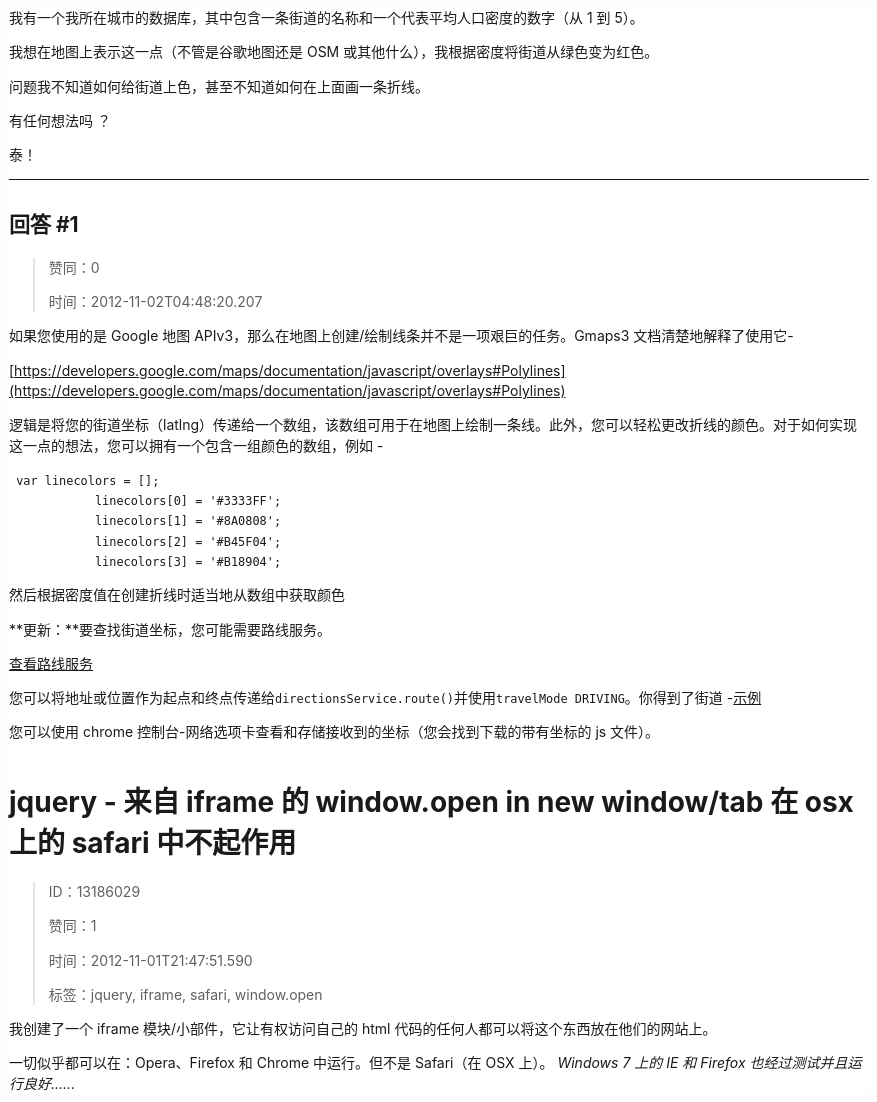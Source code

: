 我有一个我所在城市的数据库，其中包含一条街道的名称和一个代表平均人口密度的数字（从 1 到 5）。

我想在地图上表示这一点（不管是谷歌地图还是 OSM 或其他什么），我根据密度将街道从绿色变为红色。

问题我不知道如何给街道上色，甚至不知道如何在上面画一条折线。

有任何想法吗 ？

泰！

* * *

## 回答 #1

> 赞同：0
> 
> 时间：2012-11-02T04:48:20.207

如果您使用的是 Google 地图 APIv3，那么在地图上创建/绘制线条并不是一项艰巨的任务。Gmaps3 文档清楚地解释了使用它-

[https://developers.google.com/maps/documentation/javascript/overlays#Polylines](https://developers.google.com/maps/documentation/javascript/overlays#Polylines)

逻辑是将您的街道坐标（latlng）传递给一个数组，该数组可用于在地图上绘制一条线。此外，您可以轻松更改折线的颜色。对于如何实现这一点的想法，您可以拥有一个包含一组颜色的数组，例如 -

```
 var linecolors = [];
            linecolors[0] = '#3333FF';
            linecolors[1] = '#8A0808';
            linecolors[2] = '#B45F04';
            linecolors[3] = '#B18904'; 
```

然后根据密度值在创建折线时适当地从数组中获取颜色

**更新：**要查找街道坐标，您可能需要路线服务。

[查看路线服务](https://developers.google.com/maps/documentation/javascript/directions#DirectionsRequests)

您可以将地址或位置作为起点和终点传递给`directionsService.route()`并使用`travelMode DRIVING`。你得到了街道 -[示例](https://google-developers.appspot.com/maps/documentation/javascript/examples/directions-simple)

您可以使用 chrome 控制台-网络选项卡查看和存储接收到的坐标（您会找到下载的带有坐标的 js 文件）。

# jquery - 来自 iframe 的 window.open in new window/tab 在 osx 上的 safari 中不起作用

> ID：13186029
> 
> 赞同：1
> 
> 时间：2012-11-01T21:47:51.590
> 
> 标签：jquery, iframe, safari, window.open

我创建了一个 iframe 模块/小部件，它让有权访问自己的 html 代码的任何人都可以将这个东西放在他们的网站上。

一切似乎都可以在：Opera、Firefox 和 Chrome 中运行。但不是 Safari（在 OSX 上）。
*Windows 7 上的 IE 和 Firefox 也经过测试并且运行良好......*
